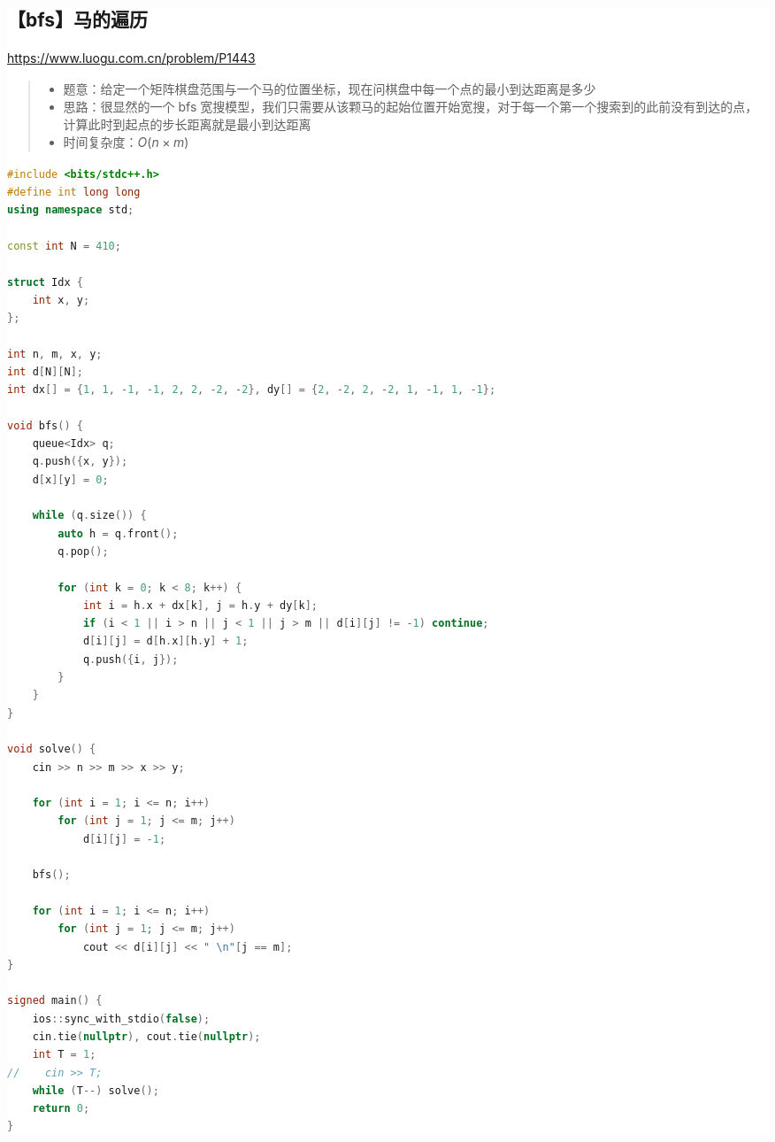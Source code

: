 ## 【bfs】马的遍历

<https://www.luogu.com.cn/problem/P1443>

> - 题意：给定一个矩阵棋盘范围与一个马的位置坐标，现在问棋盘中每一个点的最小到达距离是多少
> - 思路：很显然的一个 bfs 宽搜模型，我们只需要从该颗马的起始位置开始宽搜，对于每一个第一个搜索到的此前没有到达的点，计算此时到起点的步长距离就是最小到达距离
> - 时间复杂度：$O(n \times m)$

```cpp
#include <bits/stdc++.h>
#define int long long
using namespace std;

const int N = 410;

struct Idx {
    int x, y;
};

int n, m, x, y;
int d[N][N];
int dx[] = {1, 1, -1, -1, 2, 2, -2, -2}, dy[] = {2, -2, 2, -2, 1, -1, 1, -1};

void bfs() {
    queue<Idx> q;
    q.push({x, y});
    d[x][y] = 0;
    
    while (q.size()) {
        auto h = q.front();
        q.pop();
        
        for (int k = 0; k < 8; k++) {
            int i = h.x + dx[k], j = h.y + dy[k];
            if (i < 1 || i > n || j < 1 || j > m || d[i][j] != -1) continue;
            d[i][j] = d[h.x][h.y] + 1;
            q.push({i, j});
        }
    }
}

void solve() {
    cin >> n >> m >> x >> y;
    
    for (int i = 1; i <= n; i++)
        for (int j = 1; j <= m; j++)
            d[i][j] = -1;
    
    bfs();
    
    for (int i = 1; i <= n; i++)
        for (int j = 1; j <= m; j++)
            cout << d[i][j] << " \n"[j == m];
}

signed main() {
    ios::sync_with_stdio(false);
    cin.tie(nullptr), cout.tie(nullptr);
    int T = 1;
//    cin >> T;
    while (T--) solve();
    return 0;
}
```
